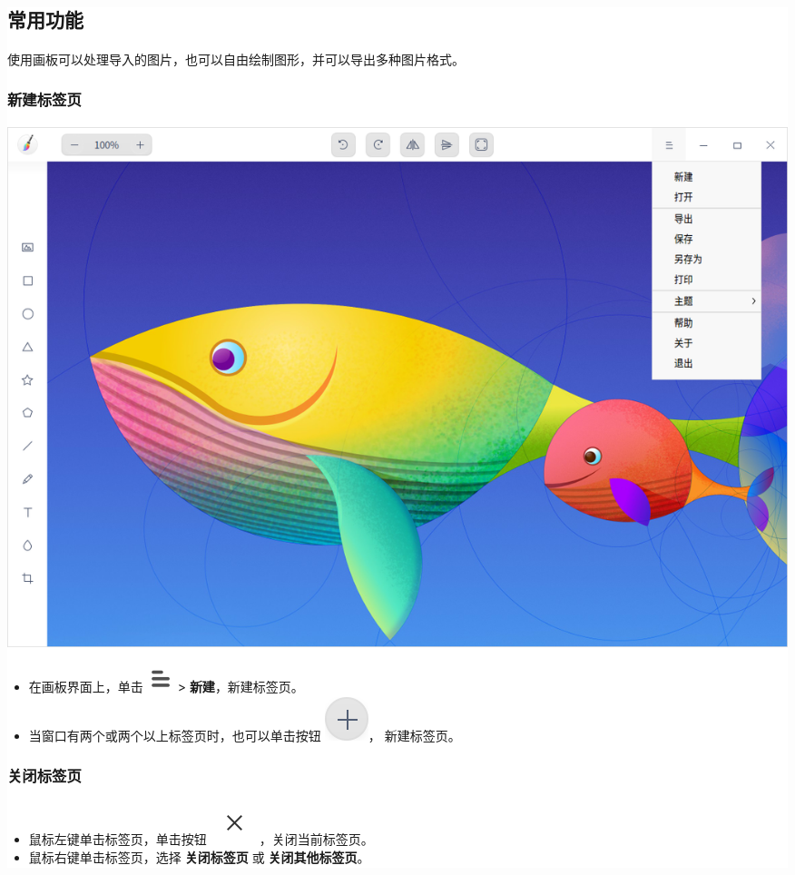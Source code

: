 
## 常用功能

使用画板可以处理导入的图片，也可以自由绘制图形，并可以导出多种图片格式。

### 新建标签页

![1|mian](jpg/open.png)

- 在画板界面上，单击 ![menu](icon/icon_menu.svg) > **新建**，新建标签页。
- 当窗口有两个或两个以上标签页时，也可以单击按钮 ![add](icon/add.svg)， 新建标签页。

### 关闭标签页

- 鼠标左键单击标签页，单击按钮 ![close_icon](icon/close_icon.svg)，关闭当前标签页。
- 鼠标右键单击标签页，选择 **关闭标签页** 或 **关闭其他标签页**。
